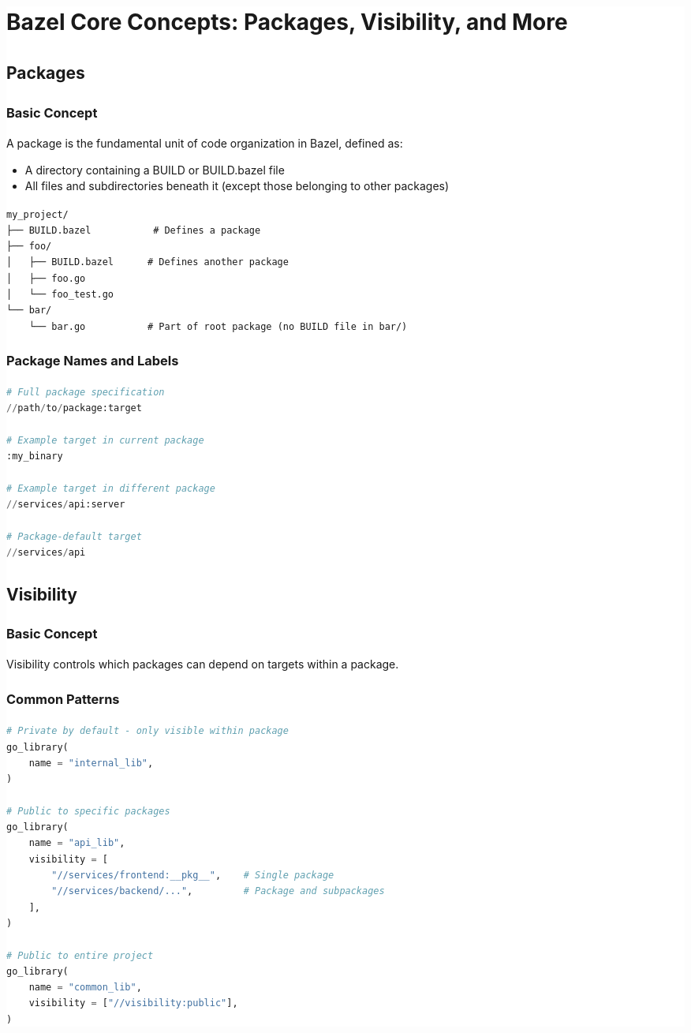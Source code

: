# Bazel Core Concepts: Packages, Visibility, and More

## Packages

### Basic Concept
A package is the fundamental unit of code organization in Bazel, defined as:
- A directory containing a BUILD or BUILD.bazel file
- All files and subdirectories beneath it (except those belonging to other packages)

```
my_project/
├── BUILD.bazel           # Defines a package
├── foo/
│   ├── BUILD.bazel      # Defines another package
│   ├── foo.go
│   └── foo_test.go
└── bar/
    └── bar.go           # Part of root package (no BUILD file in bar/)
```

### Package Names and Labels
```python
# Full package specification
//path/to/package:target

# Example target in current package
:my_binary

# Example target in different package
//services/api:server

# Package-default target
//services/api
```

## Visibility

### Basic Concept
Visibility controls which packages can depend on targets within a package.

### Common Patterns
```python
# Private by default - only visible within package
go_library(
    name = "internal_lib",
)

# Public to specific packages
go_library(
    name = "api_lib",
    visibility = [
        "//services/frontend:__pkg__",    # Single package
        "//services/backend/...",         # Package and subpackages
    ],
)

# Public to entire project
go_library(
    name = "common_lib",
    visibility = ["//visibility:public"],
)
```